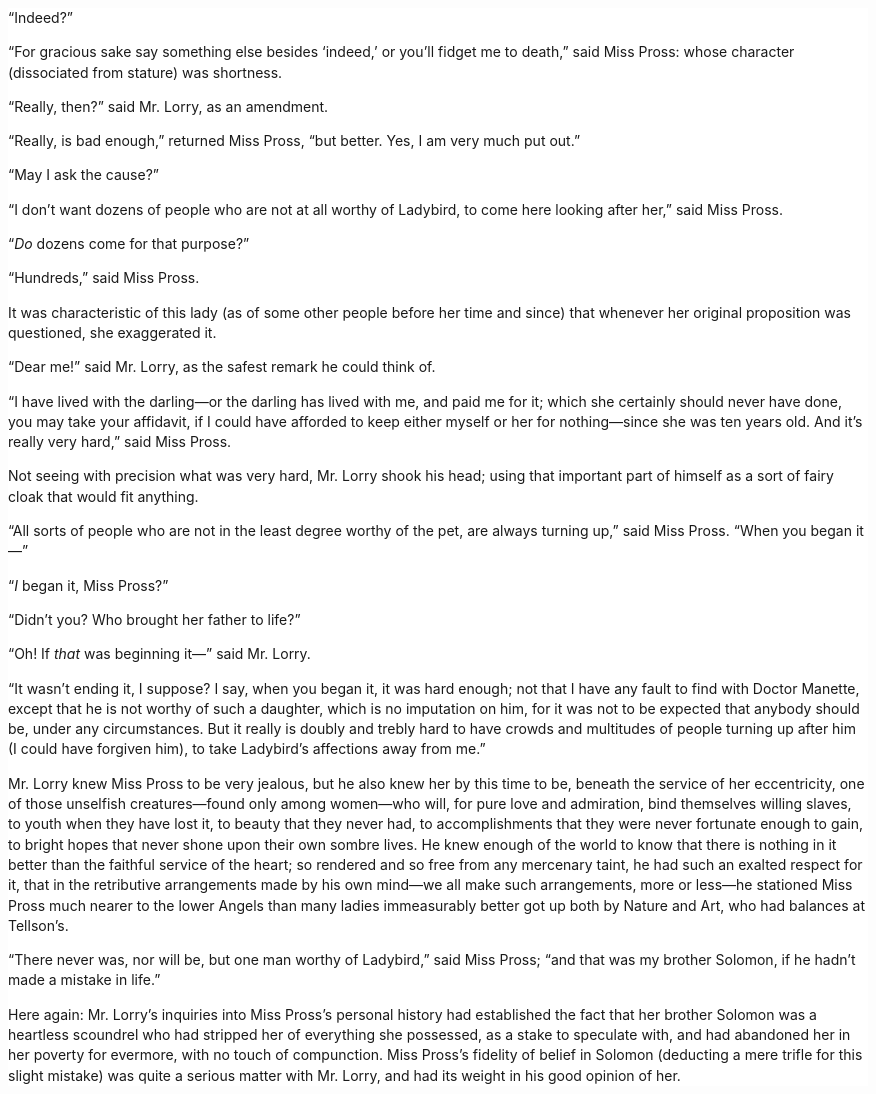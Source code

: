 “Indeed?”

“For gracious sake say something else besides ‘indeed,’ or you’ll fidget me to death,” said Miss Pross: whose character (dissociated from stature) was shortness.

“Really, then?” said Mr. Lorry, as an amendment.

“Really, is bad enough,” returned Miss Pross, “but better. Yes, I am very much put out.”

“May I ask the cause?”

“I don’t want dozens of people who are not at all worthy of Ladybird, to come here looking after her,” said Miss Pross.

“_Do_ dozens come for that purpose?”

“Hundreds,” said Miss Pross.

It was characteristic of this lady (as of some other people before her time and since) that whenever her original proposition was questioned, she exaggerated it.

“Dear me!” said Mr. Lorry, as the safest remark he could think of.

“I have lived with the darling—or the darling has lived with me, and paid me for it; which she certainly should never have done, you may take your affidavit, if I could have afforded to keep either myself or her for nothing—since she was ten years old. And it’s really very hard,” said Miss Pross.

Not seeing with precision what was very hard, Mr. Lorry shook his head; using that important part of himself as a sort of fairy cloak that would fit anything.

“All sorts of people who are not in the least degree worthy of the pet, are always turning up,” said Miss Pross. “When you began it—”

“_I_ began it, Miss Pross?”

“Didn’t you? Who brought her father to life?”

“Oh! If _that_ was beginning it—” said Mr. Lorry.

“It wasn’t ending it, I suppose? I say, when you began it, it was hard enough; not that I have any fault to find with Doctor Manette, except that he is not worthy of such a daughter, which is no imputation on him, for it was not to be expected that anybody should be, under any circumstances. But it really is doubly and trebly hard to have crowds and multitudes of people turning up after him (I could have forgiven him), to take Ladybird’s affections away from me.”

Mr. Lorry knew Miss Pross to be very jealous, but he also knew her by this time to be, beneath the service of her eccentricity, one of those unselfish creatures—found only among women—who will, for pure love and admiration, bind themselves willing slaves, to youth when they have lost it, to beauty that they never had, to accomplishments that they were never fortunate enough to gain, to bright hopes that never shone upon their own sombre lives. He knew enough of the world to know that there is nothing in it better than the faithful service of the heart; so rendered and so free from any mercenary taint, he had such an exalted respect for it, that in the retributive arrangements made by his own mind—we all make such arrangements, more or less—he stationed Miss Pross much nearer to the lower Angels than many ladies immeasurably better got up both by Nature and Art, who had balances at Tellson’s.

“There never was, nor will be, but one man worthy of Ladybird,” said Miss Pross; “and that was my brother Solomon, if he hadn’t made a mistake in life.”

Here again: Mr. Lorry’s inquiries into Miss Pross’s personal history had established the fact that her brother Solomon was a heartless scoundrel who had stripped her of everything she possessed, as a stake to speculate with, and had abandoned her in her poverty for evermore, with no touch of compunction. Miss Pross’s fidelity of belief in Solomon (deducting a mere trifle for this slight mistake) was quite a serious matter with Mr. Lorry, and had its weight in his good opinion of her.
